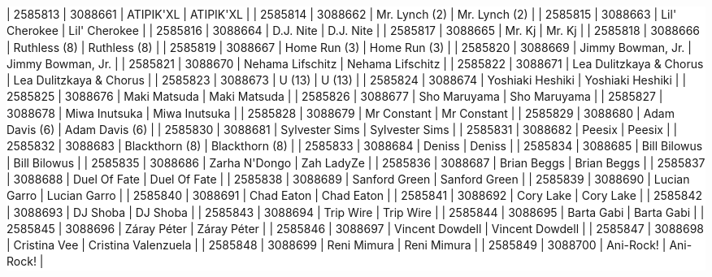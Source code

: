 | 2585813 | 3088661 | ATIPIK'XL | ATIPIK'XL |
| 2585814 | 3088662 | Mr. Lynch (2) | Mr. Lynch (2) |
| 2585815 | 3088663 | Lil' Cherokee | Lil' Cherokee |
| 2585816 | 3088664 | D.J. Nite | D.J. Nite |
| 2585817 | 3088665 | Mr. Kj | Mr. Kj |
| 2585818 | 3088666 | Ruthless (8) | Ruthless (8) |
| 2585819 | 3088667 | Home Run (3) | Home Run (3) |
| 2585820 | 3088669 | Jimmy Bowman, Jr. | Jimmy Bowman, Jr. |
| 2585821 | 3088670 | Nehama Lifschitz | Nehama Lifschitz |
| 2585822 | 3088671 | Lea Dulitzkaya & Chorus | Lea Dulitzkaya & Chorus |
| 2585823 | 3088673 | U (13) | U (13) |
| 2585824 | 3088674 | Yoshiaki Heshiki | Yoshiaki Heshiki |
| 2585825 | 3088676 | Maki Matsuda | Maki Matsuda |
| 2585826 | 3088677 | Sho Maruyama | Sho Maruyama |
| 2585827 | 3088678 | Miwa Inutsuka | Miwa Inutsuka |
| 2585828 | 3088679 | Mr Constant | Mr Constant |
| 2585829 | 3088680 | Adam Davis (6) | Adam Davis (6) |
| 2585830 | 3088681 | Sylvester Sims | Sylvester Sims |
| 2585831 | 3088682 | Peesix | Peesix |
| 2585832 | 3088683 | Blackthorn (8) | Blackthorn (8) |
| 2585833 | 3088684 | Deniss | Deniss |
| 2585834 | 3088685 | Bill Bilowus | Bill Bilowus |
| 2585835 | 3088686 | Zarha N'Dongo | Zah LadyZe |
| 2585836 | 3088687 | Brian Beggs | Brian Beggs |
| 2585837 | 3088688 | Duel Of Fate | Duel Of Fate |
| 2585838 | 3088689 | Sanford Green | Sanford Green |
| 2585839 | 3088690 | Lucian Garro | Lucian Garro |
| 2585840 | 3088691 | Chad Eaton | Chad Eaton |
| 2585841 | 3088692 | Cory Lake | Cory Lake |
| 2585842 | 3088693 | DJ Shoba | DJ Shoba |
| 2585843 | 3088694 | Trip Wire | Trip Wire |
| 2585844 | 3088695 | Barta Gabi | Barta Gabi |
| 2585845 | 3088696 | Záray Péter | Záray Péter |
| 2585846 | 3088697 | Vincent Dowdell | Vincent Dowdell |
| 2585847 | 3088698 | Cristina Vee | Cristina Valenzuela |
| 2585848 | 3088699 | Reni Mimura | Reni Mimura |
| 2585849 | 3088700 | Ani-Rock! | Ani-Rock! |